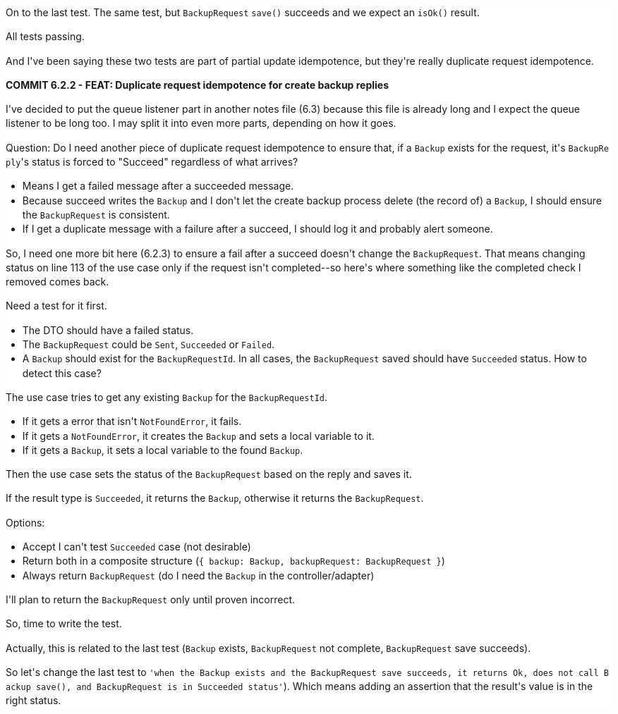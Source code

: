 On to the last test. The same test, but `BackupRequest` `save()` succeeds and we expect an `isOk()` result.

All tests passing.

And I've been saying these two tests are part of partial update idempotence, but they're really duplicate request idempotence.

**COMMIT 6.2.2 - FEAT: Duplicate request idempotence for create backup replies**

I've decided to put the queue listener part in another notes file (6.3) because this file is already long and I expect the queue listener to be long too. I may split it into even more parts, depending on how it goes.

Question: Do I need another piece of duplicate request idempotence to ensure that, if a `Backup` exists for the request, it's `BackupReply`'s status is forced to "Succeed" regardless of what arrives?

-  Means I get a failed message after a succeeded message.
-  Because succeed writes the `Backup` and I don't let the create backup process delete (the record of) a `Backup`, I should ensure the `BackupRequest` is consistent.
-  If I get a duplicate message with a failure after a succeed, I should log it and probably alert someone.

So, I need one more bit here (6.2.3) to ensure a fail after a succeed doesn't change the `BackupRequest`. That means changing status on line 113 of the use case only if the request isn't completed--so here's where something like the completed check I removed comes back.

Need a test for it first.

-  The DTO should have a failed status.
-  The `BackupRequest` could be `Sent`, `Succeeded` or `Failed`.
-  A `Backup` should exist for the `BackupRequestId`.
   In all cases, the `BackupRequest` saved should have `Succeeded` status.
   How to detect this case?

The use case tries to get any existing `Backup` for the `BackupRequestId`.

-  If it gets a error that isn't `NotFoundError`, it fails.
-  If it gets a `NotFoundError`, it creates the `Backup` and sets a local variable to it.
-  If it gets a `Backup`, it sets a local variable to the found `Backup`.

Then the use case sets the status of the `BackupRequest` based on the reply and saves it.

If the result type is `Succeeded`, it returns the `Backup`, otherwise it returns the `BackupRequest`.

Options:

-  Accept I can't test `Succeeded` case (not desirable)
-  Return both in a composite structure (`{ backup: Backup, backupRequest: BackupRequest }`)
-  Always return `BackupRequest` (do I need the `Backup` in the controller/adapter)

I'll plan to return the `BackupRequest` only until proven incorrect.

So, time to write the test.

Actually, this is related to the last test (`Backup` exists, `BackupRequest` not complete, `BackupRequest` save succeeds).

So let's change the last test to `'when the Backup exists and the BackupRequest save succeeds, it returns Ok, does not call Backup save(), and BackupRequest is in Succeeded status'`). Which means adding an assertion that the result's value is in the right status.
